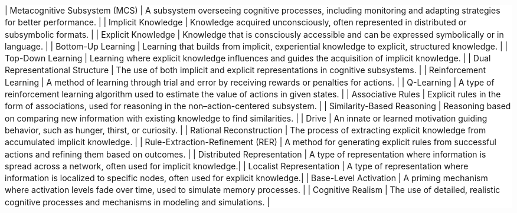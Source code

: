 | Metacognitive Subsystem (MCS)    | A subsystem overseeing cognitive processes, including monitoring and adapting strategies for better performance. |
| Implicit Knowledge               | Knowledge acquired unconsciously, often represented in distributed or subsymbolic formats.              |
| Explicit Knowledge               | Knowledge that is consciously accessible and can be expressed symbolically or in language.              |
| Bottom-Up Learning               | Learning that builds from implicit, experiential knowledge to explicit, structured knowledge.           |
| Top-Down Learning                | Learning where explicit knowledge influences and guides the acquisition of implicit knowledge.          |
| Dual Representational Structure  | The use of both implicit and explicit representations in cognitive subsystems.                          |
| Reinforcement Learning           | A method of learning through trial and error by receiving rewards or penalties for actions.             |
| Q-Learning                       | A type of reinforcement learning algorithm used to estimate the value of actions in given states.        |
| Associative Rules                | Explicit rules in the form of associations, used for reasoning in the non–action-centered subsystem.     |
| Similarity-Based Reasoning       | Reasoning based on comparing new information with existing knowledge to find similarities.              |
| Drive                            | An innate or learned motivation guiding behavior, such as hunger, thirst, or curiosity.                 |
| Rational Reconstruction          | The process of extracting explicit knowledge from accumulated implicit knowledge.                       |
| Rule-Extraction-Refinement (RER) | A method for generating explicit rules from successful actions and refining them based on outcomes.     |
| Distributed Representation       | A type of representation where information is spread across a network, often used for implicit knowledge.|
| Localist Representation          | A type of representation where information is localized to specific nodes, often used for explicit knowledge.|
| Base-Level Activation            | A priming mechanism where activation levels fade over time, used to simulate memory processes.          |
| Cognitive Realism                | The use of detailed, realistic cognitive processes and mechanisms in modeling and simulations.          |